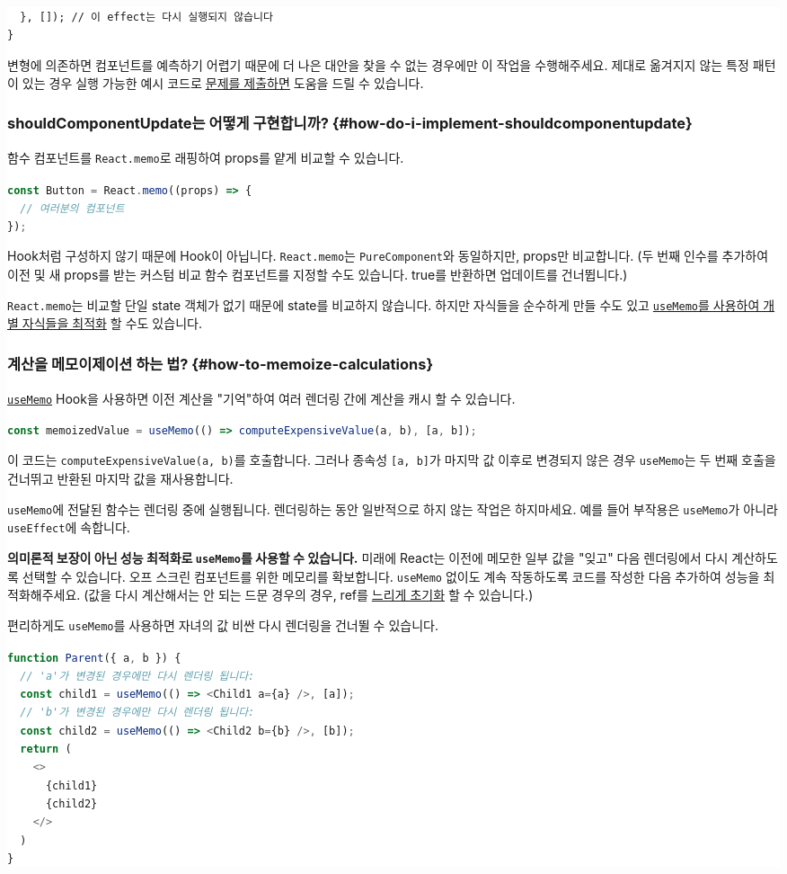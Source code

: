 ```js{2-6,10-11,16}
  }, []); // 이 effect는 다시 실행되지 않습니다
}
```

변형에 의존하면 컴포넌트를 예측하기 어렵기 때문에 더 나은 대안을 찾을 수 없는 경우에만 이 작업을 수행해주세요. 제대로 옮겨지지 않는 특정 패턴이 있는 경우 실행 가능한 예시 코드로 [문제를 제출하면](https://github.com/facebook/react/issues/new) 도움을 드릴 수 있습니다.

### shouldComponentUpdate는 어떻게 구현합니까? {#how-do-i-implement-shouldcomponentupdate}

함수 컴포넌트를 `React.memo`로 래핑하여 props를 얕게 비교할 수 있습니다.

```js
const Button = React.memo((props) => {
  // 여러분의 컴포넌트
});
```

Hook처럼 구성하지 않기 때문에 Hook이 아닙니다. `React.memo`는 `PureComponent`와 동일하지만, props만 비교합니다. (두 번째 인수를 추가하여 이전 및 새 props를 받는 커스텀 비교 함수 컴포넌트를 지정할 수도 있습니다. true를 반환하면 업데이트를 건너뜁니다.)

`React.memo`는 비교할 단일 state 객체가 없기 때문에 state를 비교하지 않습니다. 하지만 자식들을 순수하게 만들 수도 있고 [`useMemo`를 사용하여 개별 자식들을 최적화](/docs/hooks-faq.html#how-to-memoize-calculations) 할 수도 있습니다.

### 계산을 메모이제이션 하는 법? {#how-to-memoize-calculations}

[`useMemo`](/docs/hooks-reference.html#usememo) Hook을 사용하면 이전 계산을 "기억"하여 여러 렌더링 간에 계산을 캐시 할 수 있습니다.

```js
const memoizedValue = useMemo(() => computeExpensiveValue(a, b), [a, b]);
```

이 코드는 `computeExpensiveValue(a, b)`를 호출합니다. 그러나 종속성 `[a, b]`가 마지막 값 이후로 변경되지 않은 경우 `useMemo`는 두 번째 호출을 건너뛰고 반환된 마지막 값을 재사용합니다.

`useMemo`에 전달된 함수는 렌더링 중에 실행됩니다. 렌더링하는 동안 일반적으로 하지 않는 작업은 하지마세요. 예를 들어 부작용은 `useMemo`가 아니라 `useEffect`에 속합니다.

**의미론적 보장이 아닌 성능 최적화로 `useMemo`를 사용할 수 있습니다.** 미래에 React는 이전에 메모한 일부 값을 "잊고" 다음 렌더링에서 다시 계산하도록 선택할 수 있습니다. 오프 스크린 컴포넌트를 위한 메모리를 확보합니다. `useMemo` 없이도 계속 작동하도록 코드를 작성한 다음 추가하여 성능을 최적화해주세요. (값을 다시 계산해서는 안 되는 드문 경우의 경우, ref를 [느리게 초기화](#how-to-create-expensive-objects-lazily) 할 수 있습니다.)

편리하게도 `useMemo`를 사용하면 자녀의 값 비싼 다시 렌더링을 건너뛸 수 있습니다.

```js
function Parent({ a, b }) {
  // 'a'가 변경된 경우에만 다시 렌더링 됩니다:
  const child1 = useMemo(() => <Child1 a={a} />, [a]);
  // 'b'가 변경된 경우에만 다시 렌더링 됩니다:
  const child2 = useMemo(() => <Child2 b={b} />, [b]);
  return (
    <>
      {child1}
      {child2}
    </>
  )
}
```
